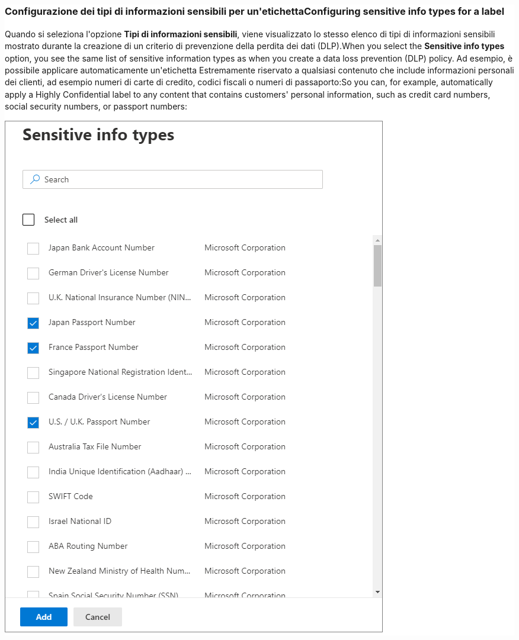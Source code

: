 ### <a name="configuring-sensitive-info-types-for-a-label"></a><span data-ttu-id="74d8a-202">Configurazione dei tipi di informazioni sensibili per un'etichetta</span><span class="sxs-lookup"><span data-stu-id="74d8a-202">Configuring sensitive info types for a label</span></span>

<span data-ttu-id="74d8a-203">Quando si seleziona l'opzione **Tipi di informazioni sensibili**, viene visualizzato lo stesso elenco di tipi di informazioni sensibili mostrato durante la creazione di un criterio di prevenzione della perdita dei dati (DLP).</span><span class="sxs-lookup"><span data-stu-id="74d8a-203">When you select the **Sensitive info types** option, you see the same list of sensitive information types as when you create a data loss prevention (DLP) policy.</span></span> <span data-ttu-id="74d8a-204">Ad esempio, è possibile applicare automaticamente un'etichetta Estremamente riservato a qualsiasi contenuto che include informazioni personali dei clienti, ad esempio numeri di carte di credito, codici fiscali o numeri di passaporto:</span><span class="sxs-lookup"><span data-stu-id="74d8a-204">So you can, for example, automatically apply a Highly Confidential label to any content that contains customers' personal information, such as credit card numbers, social security numbers, or passport numbers:</span></span>

![Tipi di informazioni sensibili per l'assegnazione automatica di etichette nelle app Office](../media/sensitivity-labels-sensitive-info-types.png)
